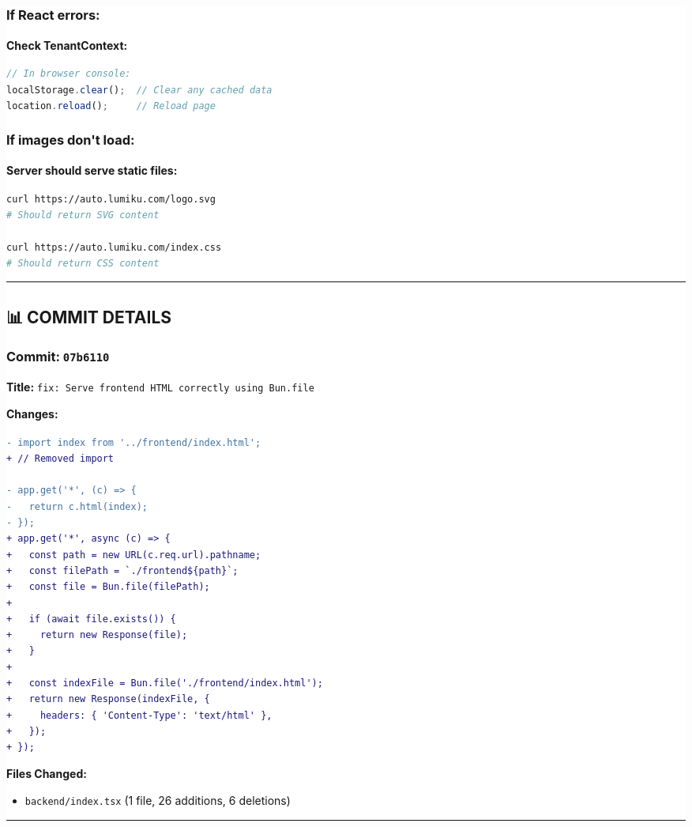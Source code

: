 
### **If React errors:**

**Check TenantContext:**
```javascript
// In browser console:
localStorage.clear();  // Clear any cached data
location.reload();     // Reload page
```

### **If images don't load:**

**Server should serve static files:**
```bash
curl https://auto.lumiku.com/logo.svg
# Should return SVG content

curl https://auto.lumiku.com/index.css
# Should return CSS content
```

---

## 📊 COMMIT DETAILS

### **Commit:** `07b6110`
**Title:** `fix: Serve frontend HTML correctly using Bun.file`

**Changes:**
```diff
- import index from '../frontend/index.html';
+ // Removed import

- app.get('*', (c) => {
-   return c.html(index);
- });
+ app.get('*', async (c) => {
+   const path = new URL(c.req.url).pathname;
+   const filePath = `./frontend${path}`;
+   const file = Bun.file(filePath);
+
+   if (await file.exists()) {
+     return new Response(file);
+   }
+
+   const indexFile = Bun.file('./frontend/index.html');
+   return new Response(indexFile, {
+     headers: { 'Content-Type': 'text/html' },
+   });
+ });
```

**Files Changed:**
- `backend/index.tsx` (1 file, 26 additions, 6 deletions)

---